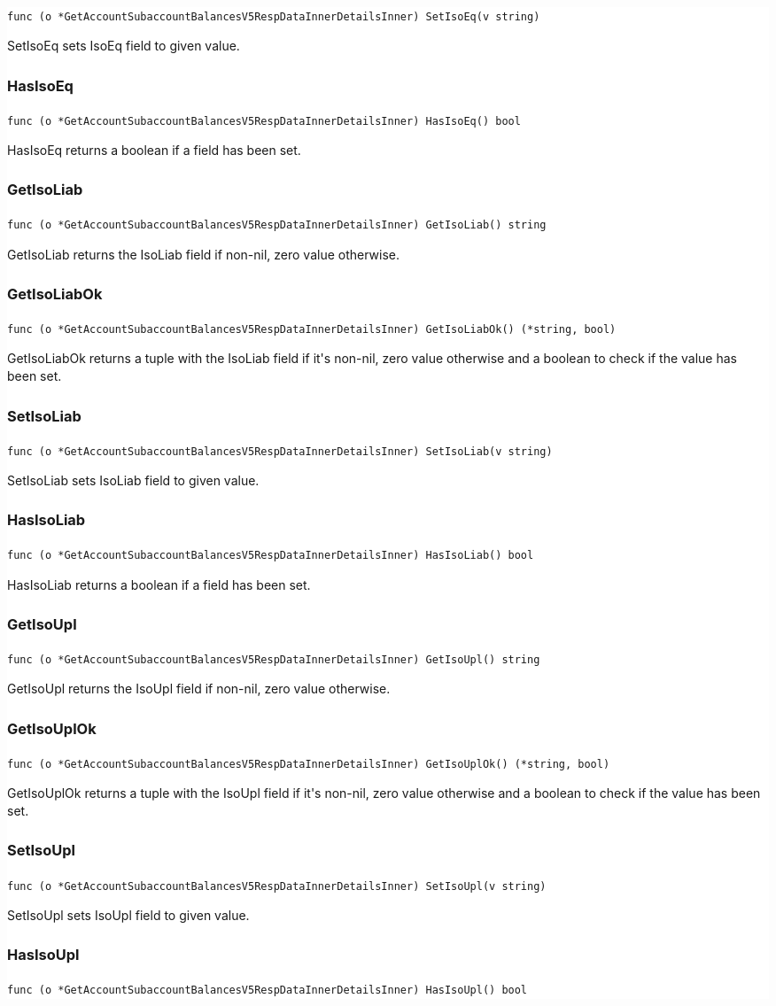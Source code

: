 `func (o *GetAccountSubaccountBalancesV5RespDataInnerDetailsInner) SetIsoEq(v string)`

SetIsoEq sets IsoEq field to given value.

### HasIsoEq

`func (o *GetAccountSubaccountBalancesV5RespDataInnerDetailsInner) HasIsoEq() bool`

HasIsoEq returns a boolean if a field has been set.

### GetIsoLiab

`func (o *GetAccountSubaccountBalancesV5RespDataInnerDetailsInner) GetIsoLiab() string`

GetIsoLiab returns the IsoLiab field if non-nil, zero value otherwise.

### GetIsoLiabOk

`func (o *GetAccountSubaccountBalancesV5RespDataInnerDetailsInner) GetIsoLiabOk() (*string, bool)`

GetIsoLiabOk returns a tuple with the IsoLiab field if it's non-nil, zero value otherwise
and a boolean to check if the value has been set.

### SetIsoLiab

`func (o *GetAccountSubaccountBalancesV5RespDataInnerDetailsInner) SetIsoLiab(v string)`

SetIsoLiab sets IsoLiab field to given value.

### HasIsoLiab

`func (o *GetAccountSubaccountBalancesV5RespDataInnerDetailsInner) HasIsoLiab() bool`

HasIsoLiab returns a boolean if a field has been set.

### GetIsoUpl

`func (o *GetAccountSubaccountBalancesV5RespDataInnerDetailsInner) GetIsoUpl() string`

GetIsoUpl returns the IsoUpl field if non-nil, zero value otherwise.

### GetIsoUplOk

`func (o *GetAccountSubaccountBalancesV5RespDataInnerDetailsInner) GetIsoUplOk() (*string, bool)`

GetIsoUplOk returns a tuple with the IsoUpl field if it's non-nil, zero value otherwise
and a boolean to check if the value has been set.

### SetIsoUpl

`func (o *GetAccountSubaccountBalancesV5RespDataInnerDetailsInner) SetIsoUpl(v string)`

SetIsoUpl sets IsoUpl field to given value.

### HasIsoUpl

`func (o *GetAccountSubaccountBalancesV5RespDataInnerDetailsInner) HasIsoUpl() bool`
